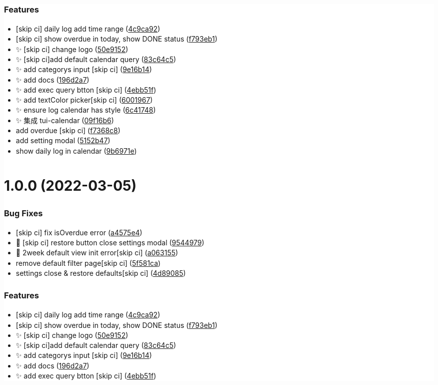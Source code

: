 
### Features

* [skip ci] daily log add time range ([4c9ca92](https://github.com/haydenull/logseq-plugin-agenda/commit/4c9ca92dd5192ac4e2158359be676576fc13fb41))
* [skip ci] show overdue in today, show DONE status ([f793eb1](https://github.com/haydenull/logseq-plugin-agenda/commit/f793eb18ecb071dc3cb00712f5e48637ec867a69))
* ✨ [skip ci] change logo ([50e9152](https://github.com/haydenull/logseq-plugin-agenda/commit/50e9152b17ac41daaf37514ce2fff38c024abd8d))
* ✨ [skip ci]add default calendar query ([83c64c5](https://github.com/haydenull/logseq-plugin-agenda/commit/83c64c57309e2d8382e6f775d94cad0381120337))
* ✨ add categorys input [skip ci] ([9e16b14](https://github.com/haydenull/logseq-plugin-agenda/commit/9e16b148ff1515ac188f00c688641fe048bff9a9))
* ✨ add docs ([196d2a7](https://github.com/haydenull/logseq-plugin-agenda/commit/196d2a7c005c1af442adcb5f302e0400fb7cf010))
* ✨ add exec query btton [skip ci] ([4ebb51f](https://github.com/haydenull/logseq-plugin-agenda/commit/4ebb51fdd6eedb84a0f0929596af60bc49568641))
* ✨ add textColor picker[skip ci] ([6001967](https://github.com/haydenull/logseq-plugin-agenda/commit/6001967813facf182d4ec94c195d4533c8524c7b))
* ✨ ensure log calendar has style ([6c41748](https://github.com/haydenull/logseq-plugin-agenda/commit/6c417487fa21eb7dbcdda714fe5caf9fa0bb2d2c))
* ✨ 集成 tui-calendar ([09f16b6](https://github.com/haydenull/logseq-plugin-agenda/commit/09f16b6f6e8d68527f4bbe5f91a531b1bcf453f4))
* add overdue [skip ci] ([f7368c8](https://github.com/haydenull/logseq-plugin-agenda/commit/f7368c801db24dc10064f8ffb1225be9c5729e07))
* add setting modal ([5152b47](https://github.com/haydenull/logseq-plugin-agenda/commit/5152b4759bde0ba25e110eb888899ef20f9f4996))
* show daily log in calendar ([9b6971e](https://github.com/haydenull/logseq-plugin-agenda/commit/9b6971ee0f2d67c88893ba23467efc7fcb083794))

# 1.0.0 (2022-03-05)


### Bug Fixes

* [skip ci] fix isOverdue error ([a4575e4](https://github.com/haydenull/logseq-plugin-agenda/commit/a4575e40a5fd88ef089eec8286f54290924cb9b7))
* 🐛 [skip ci] restore button close settings modal ([9544979](https://github.com/haydenull/logseq-plugin-agenda/commit/9544979e3362321290e6fe1221ee2eca49d61bfd))
* 🐛 2week default view init error[skip ci] ([a063155](https://github.com/haydenull/logseq-plugin-agenda/commit/a063155ab1c3869425c9983ea27e033d1ea3f168))
* remove default filter page[skip ci] ([5f581ca](https://github.com/haydenull/logseq-plugin-agenda/commit/5f581ca114e75b8d09080dadac0b492f04e6b88b))
* settings close & restore defaults[skip ci] ([4d89085](https://github.com/haydenull/logseq-plugin-agenda/commit/4d89085a27632082b54fae7af82016b8bc4519d0))


### Features

* [skip ci] daily log add time range ([4c9ca92](https://github.com/haydenull/logseq-plugin-agenda/commit/4c9ca92dd5192ac4e2158359be676576fc13fb41))
* [skip ci] show overdue in today, show DONE status ([f793eb1](https://github.com/haydenull/logseq-plugin-agenda/commit/f793eb18ecb071dc3cb00712f5e48637ec867a69))
* ✨ [skip ci] change logo ([50e9152](https://github.com/haydenull/logseq-plugin-agenda/commit/50e9152b17ac41daaf37514ce2fff38c024abd8d))
* ✨ [skip ci]add default calendar query ([83c64c5](https://github.com/haydenull/logseq-plugin-agenda/commit/83c64c57309e2d8382e6f775d94cad0381120337))
* ✨ add categorys input [skip ci] ([9e16b14](https://github.com/haydenull/logseq-plugin-agenda/commit/9e16b148ff1515ac188f00c688641fe048bff9a9))
* ✨ add docs ([196d2a7](https://github.com/haydenull/logseq-plugin-agenda/commit/196d2a7c005c1af442adcb5f302e0400fb7cf010))
* ✨ add exec query btton [skip ci] ([4ebb51f](https://github.com/haydenull/logseq-plugin-agenda/commit/4ebb51fdd6eedb84a0f0929596af60bc49568641))